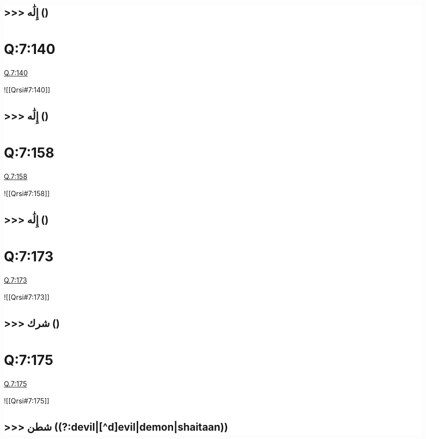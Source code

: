 
## >>> إِلَٰه ()



# Q:7:140

[Q.7:140](https://quran.com/7:140/tafsirs/ar-tafsir-al-tabari)

![[Qrsi#7:140]]



## >>> إِلَٰه ()



# Q:7:158

[Q.7:158](https://quran.com/7:158/tafsirs/ar-tafsir-al-tabari)

![[Qrsi#7:158]]



## >>> إِلَٰه ()



# Q:7:173

[Q.7:173](https://quran.com/7:173/tafsirs/ar-tafsir-al-tabari)

![[Qrsi#7:173]]



## >>> شرك ()



# Q:7:175

[Q.7:175](https://quran.com/7:175/tafsirs/ar-tafsir-al-tabari)

![[Qrsi#7:175]]



## >>> شطن ((?:devil|[^d]evil|demon|shaitaan))



